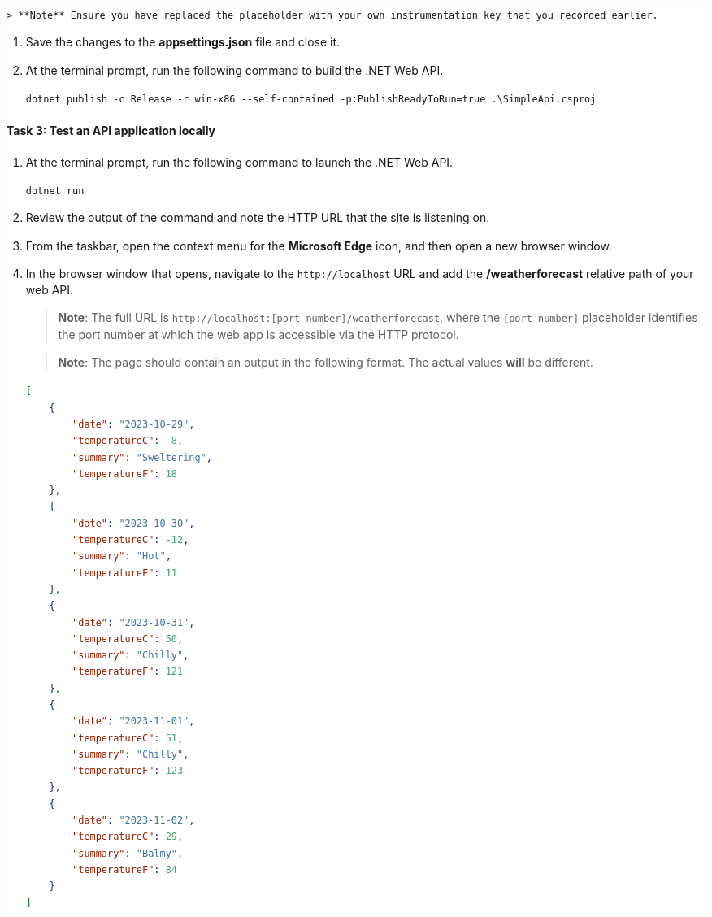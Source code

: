     > **Note** Ensure you have replaced the placeholder with your own instrumentation key that you recorded earlier.

1. Save the changes to the **appsettings.json** file and close it.

1. At the terminal prompt, run the following command to build the .NET Web API.

    ```
    dotnet publish -c Release -r win-x86 --self-contained -p:PublishReadyToRun=true .\SimpleApi.csproj
    ```

#### Task 3: Test an API application locally

1. At the terminal prompt, run the following command to launch the .NET Web API.

    ```
    dotnet run
    ```

1. Review the output of the command and note the HTTP URL that the site is listening on.

1. From the taskbar, open the context menu for the **Microsoft Edge** icon, and then open a new browser window.

1. In the browser window that opens, navigate to the `http://localhost` URL and add the **/weatherforecast** relative path of your web API.
    
    > **Note**: The full URL is `http://localhost:[port-number]/weatherforecast`, where the `[port-number]` placeholder identifies the port number at which the web app is accessible via the HTTP protocol.

    > **Note**: The page should contain an output in the following format. The actual values **will** be different. 

    ```json
    [
        {
            "date": "2023-10-29",
            "temperatureC": -8,
            "summary": "Sweltering",
            "temperatureF": 18
        },
        {
            "date": "2023-10-30",
            "temperatureC": -12,
            "summary": "Hot",
            "temperatureF": 11
        },
        {
            "date": "2023-10-31",
            "temperatureC": 50,
            "summary": "Chilly",
            "temperatureF": 121
        },
        {
            "date": "2023-11-01",
            "temperatureC": 51,
            "summary": "Chilly",
            "temperatureF": 123
        },
        {
            "date": "2023-11-02",
            "temperatureC": 29,
            "summary": "Balmy",
            "temperatureF": 84
        }
    ]
    ```
